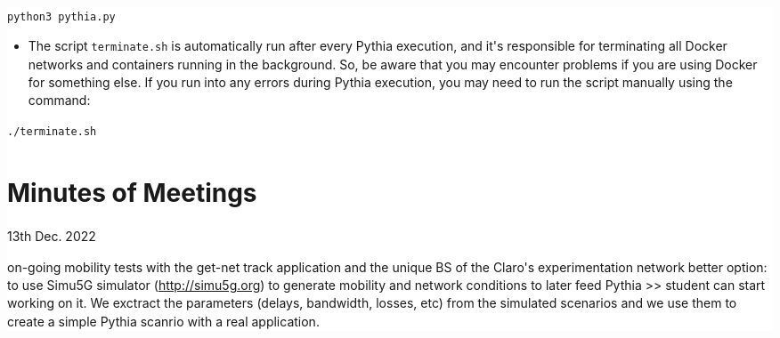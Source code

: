 ```shell
python3 pythia.py
```

- The script `terminate.sh` is automatically run after every Pythia execution, and it's responsible for terminating all Docker networks and containers running in the background. So, be aware that you may encounter problems if you are using Docker for something else. If you run into any errors during Pythia execution, you may need to run the script manually using the command:

```shell
./terminate.sh
```

# Minutes of Meetings
13th Dec. 2022

on-going mobility tests with the get-net track application and the unique BS of the Claro's experimentation network
better option: to use Simu5G simulator (http://simu5g.org) to generate mobility and network conditions to later feed Pythia >> student can start working on it.
We exctract the parameters (delays, bandwidth, losses, etc) from the simulated scenarios and we use them to create a simple Pythia scanrio with a real application.
